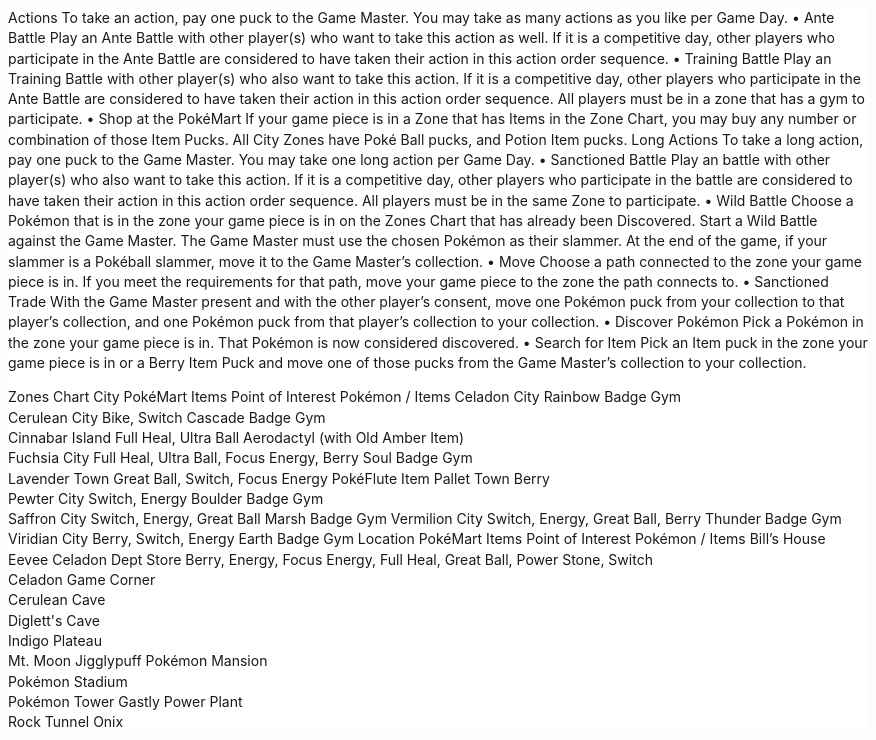 Actions
To take an action, pay one puck to the Game Master. You may take as many actions as you like per Game Day.
•	Ante Battle
Play an Ante Battle with other player(s) who want to take this action as well. If it is a competitive day, other players who participate in the Ante Battle are considered to have taken their action in this action order sequence.
•	Training Battle
Play an Training Battle with other player(s) who also want to take this action. If it is a competitive day, other players who participate in the Ante Battle are considered to have taken their action in this action order sequence. All players must be in a zone that has a gym to participate.
•	Shop at the PokéMart
If your game piece is in a Zone that has Items in the Zone Chart, you may buy any number or combination of those Item Pucks. All City Zones have Poké Ball pucks, and Potion Item pucks.
Long Actions
To take a long action, pay one puck to the Game Master. You may take one long action per Game Day.
•	Sanctioned Battle
Play an battle with other player(s) who also want to take this action. If it is a competitive day, other players who participate in the battle are considered to have taken their action in this action order sequence. All players must be in the same Zone to participate.
•	Wild Battle
Choose a Pokémon that is in the zone your game piece is in on the Zones Chart that has already been Discovered. Start a Wild Battle against the Game Master. The Game Master must use the chosen Pokémon as their slammer. At the end of the game, if your slammer is a Pokéball slammer, move it to the Game Master’s collection.
•	Move
Choose a path connected to the zone your game piece is in. If you meet the requirements for that path, move your game piece to the zone the path connects to.
•	Sanctioned Trade
With the Game Master present and with the other player’s consent, move one Pokémon puck from your collection to that player’s collection, and one Pokémon puck from that player’s collection to your collection.
•	Discover Pokémon
Pick a Pokémon in the zone your game piece is in. That Pokémon is now considered discovered.
•	Search for Item
Pick an Item puck in the zone your game piece is in or a Berry Item Puck and move one of those pucks from the Game Master’s collection to your collection.
 
Zones Chart
City	PokéMart Items	Point of Interest	Pokémon / Items
Celadon City		Rainbow Badge Gym	
Cerulean City	Bike, Switch	Cascade Badge Gym	
Cinnabar Island	Full Heal, Ultra Ball	Aerodactyl (with Old Amber Item)	
Fuchsia City	Full Heal, Ultra Ball, Focus Energy, Berry	Soul Badge Gym	
Lavender Town	Great Ball, Switch, Focus Energy		PokéFlute Item
Pallet Town	Berry		
Pewter City	Switch, Energy	Boulder Badge Gym	
Saffron City	Switch, Energy, Great Ball	Marsh Badge Gym	
Vermilion City	Switch, Energy, Great Ball, Berry	Thunder Badge Gym	
Viridian City	Berry, Switch, Energy	Earth Badge Gym	
Location	PokéMart Items	Point of Interest	Pokémon / Items
Bill’s House			Eevee
Celadon
Dept Store	Berry, Energy, Focus Energy, Full Heal, Great Ball, Power Stone, Switch		
Celadon Game Corner			
Cerulean Cave			
Diglett's Cave			
Indigo Plateau			
Mt. Moon			Jigglypuff
Pokémon Mansion			
Pokémon Stadium			
Pokémon Tower			Gastly
Power Plant			
Rock Tunnel			Onix